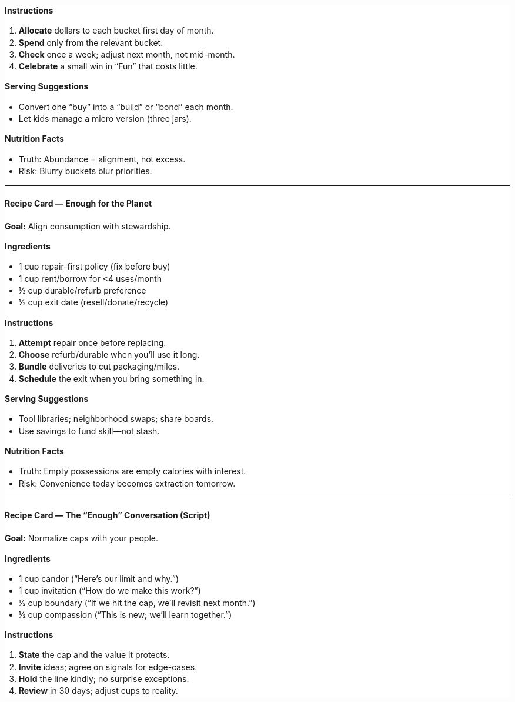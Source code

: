 **Instructions**
1. **Allocate** dollars to each bucket first day of month.
2. **Spend** only from the relevant bucket.
3. **Check** once a week; adjust next month, not mid-month.
4. **Celebrate** a small win in “Fun” that costs little.

**Serving Suggestions**
- Convert one “buy” into a “build” or “bond” each month.
- Let kids manage a micro version (three jars).

**Nutrition Facts**
- Truth: Abundance = alignment, not excess.
- Risk: Blurry buckets blur priorities.

---

#### Recipe Card — Enough for the Planet
**Goal:** Align consumption with stewardship.

**Ingredients**
- 1 cup repair-first policy (fix before buy)
- 1 cup rent/borrow for <4 uses/month
- ½ cup durable/refurb preference
- ½ cup exit date (resell/donate/recycle)

**Instructions**
1. **Attempt** repair once before replacing.
2. **Choose** refurb/durable when you’ll use it long.
3. **Bundle** deliveries to cut packaging/miles.
4. **Schedule** the exit when you bring something in.

**Serving Suggestions**
- Tool libraries; neighborhood swaps; share boards.
- Use savings to fund skill—not stash.

**Nutrition Facts**
- Truth: Empty possessions are empty calories with interest.
- Risk: Convenience today becomes extraction tomorrow.

---

#### Recipe Card — The “Enough” Conversation (Script)
**Goal:** Normalize caps with your people.

**Ingredients**
- 1 cup candor (“Here’s our limit and why.”)
- 1 cup invitation (“How do we make this work?”)
- ½ cup boundary (“If we hit the cap, we’ll revisit next month.”)
- ½ cup compassion (“This is new; we’ll learn together.”)

**Instructions**
1. **State** the cap and the value it protects.
2. **Invite** ideas; agree on signals for edge-cases.
3. **Hold** the line kindly; no surprise exceptions.
4. **Review** in 30 days; adjust cups to reality.

